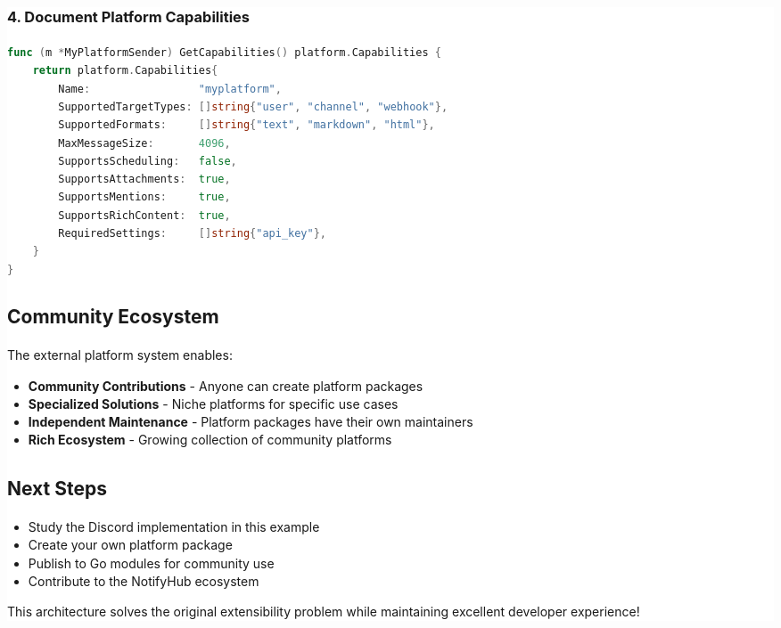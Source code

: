 ### 4. Document Platform Capabilities

```go
func (m *MyPlatformSender) GetCapabilities() platform.Capabilities {
    return platform.Capabilities{
        Name:                 "myplatform",
        SupportedTargetTypes: []string{"user", "channel", "webhook"},
        SupportedFormats:     []string{"text", "markdown", "html"},
        MaxMessageSize:       4096,
        SupportsScheduling:   false,
        SupportsAttachments:  true,
        SupportsMentions:     true,
        SupportsRichContent:  true,
        RequiredSettings:     []string{"api_key"},
    }
}
```

## Community Ecosystem

The external platform system enables:

- **Community Contributions** - Anyone can create platform packages
- **Specialized Solutions** - Niche platforms for specific use cases
- **Independent Maintenance** - Platform packages have their own maintainers
- **Rich Ecosystem** - Growing collection of community platforms

## Next Steps

- Study the Discord implementation in this example
- Create your own platform package
- Publish to Go modules for community use
- Contribute to the NotifyHub ecosystem

This architecture solves the original extensibility problem while maintaining excellent developer experience!